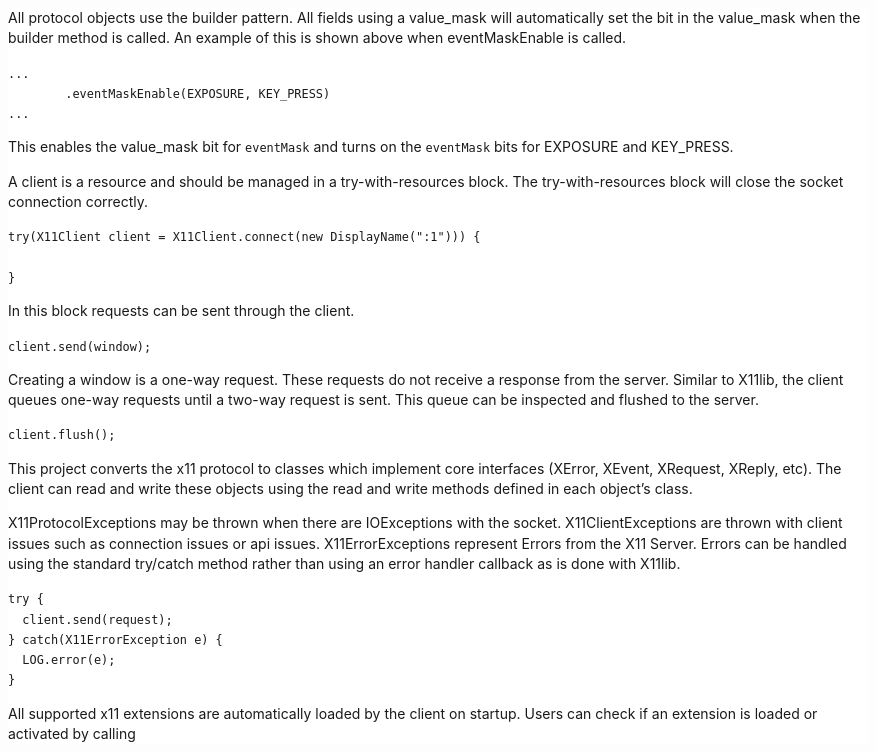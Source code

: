 All protocol objects use the builder pattern. All fields using a value_mask 
will automatically set the bit in the value_mask when the builder method is 
called. An example of this is shown above when eventMaskEnable is called.

```
...
        .eventMaskEnable(EXPOSURE, KEY_PRESS)
...
```

This enables the value_mask bit for `eventMask` and turns on the `eventMask` 
bits for EXPOSURE and KEY_PRESS.

A client is a resource and should be managed in a try-with-resources block. The 
try-with-resources block will close the socket connection correctly.

```
try(X11Client client = X11Client.connect(new DisplayName(":1"))) {

}
```

In this block requests can be sent through the client.

```
client.send(window);
```

Creating a window is a one-way request. These requests do not receive a 
response from the server. Similar to X11lib, the client queues one-way requests 
until a two-way request is sent. This queue can be inspected and flushed to the 
server.

```
client.flush();
```

This project converts the x11 protocol to classes which implement core
interfaces (XError, XEvent, XRequest, XReply, etc). The client can read and write these objects using the read and 
write methods defined in each object’s class.

X11ProtocolExceptions may be thrown when there are IOExceptions with the socket. X11ClientExceptions are thrown with 
client issues such as connection issues or api issues. X11ErrorExceptions represent 
Errors from the X11 Server. Errors can be handled using the standard try/catch 
method rather than using an error handler callback as is done with X11lib.

```
try {
  client.send(request);
} catch(X11ErrorException e) {
  LOG.error(e);
}
```

All supported x11 extensions are automatically loaded by the client on startup. 
Users can check if an extension is loaded or activated by calling 
